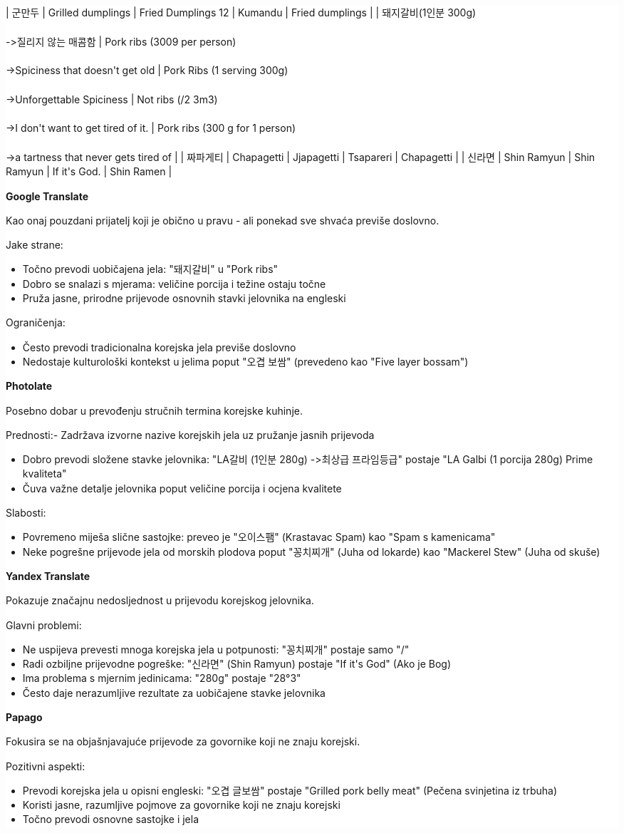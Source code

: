 | 군만두 | Grilled dumplings | Fried Dumplings 12 | Kumandu | Fried dumplings |
| 돼지갈비(1인분 300g) <br> <br>->질리지 않는 매콤함 | Pork ribs (3009 per person)<br><br>->Spiciness that doesn't get old | Pork Ribs (1 serving 300g) <br><br>->Unforgettable Spiciness | Not ribs (/2 3m3) <br><br>->I don't want to get tired of it. | Pork ribs (300 g for 1 person)<br><br>->a tartness that never gets tired of |
| 짜파게티 | Chapagetti | Jjapagetti | Tsapareri | Chapagetti |
| 신라면 | Shin Ramyun | Shin Ramyun | If it's God. | Shin Ramen |

**Google Translate**

Kao onaj pouzdani prijatelj koji je obično u pravu - ali ponekad sve shvaća previše doslovno.

Jake strane:

- Točno prevodi uobičajena jela: "돼지갈비" u "Pork ribs"
- Dobro se snalazi s mjerama: veličine porcija i težine ostaju točne
- Pruža jasne, prirodne prijevode osnovnih stavki jelovnika na engleski

Ograničenja:

- Često prevodi tradicionalna korejska jela previše doslovno
- Nedostaje kulturološki kontekst u jelima poput "오겹 보쌈" (prevedeno kao "Five layer bossam")

**Photolate**

Posebno dobar u prevođenju stručnih termina korejske kuhinje.

Prednosti:- Zadržava izvorne nazive korejskih jela uz pružanje jasnih prijevoda
- Dobro prevodi složene stavke jelovnika: "LA갈비 (1인분 280g) ->최상급 프라임등급" postaje "LA Galbi (1 porcija 280g) Prime kvaliteta"
- Čuva važne detalje jelovnika poput veličine porcija i ocjena kvalitete

Slabosti:

- Povremeno miješa slične sastojke: preveo je "오이스팸" (Krastavac Spam) kao "Spam s kamenicama"
- Neke pogrešne prijevode jela od morskih plodova poput "꽁치찌개" (Juha od lokarde) kao "Mackerel Stew" (Juha od skuše)

**Yandex Translate**

Pokazuje značajnu nedosljednost u prijevodu korejskog jelovnika.

Glavni problemi:

- Ne uspijeva prevesti mnoga korejska jela u potpunosti: "꽁치찌개" postaje samo "/"
- Radi ozbiljne prijevodne pogreške: "신라면" (Shin Ramyun) postaje "If it's God" (Ako je Bog)
- Ima problema s mjernim jedinicama: "280g" postaje "28°3"
- Često daje nerazumljive rezultate za uobičajene stavke jelovnika

**Papago**

Fokusira se na objašnjavajuće prijevode za govornike koji ne znaju korejski.

Pozitivni aspekti:

- Prevodi korejska jela u opisni engleski: "오겹 글보쌈" postaje "Grilled pork belly meat" (Pečena svinjetina iz trbuha)
- Koristi jasne, razumljive pojmove za govornike koji ne znaju korejski
- Točno prevodi osnovne sastojke i jela
